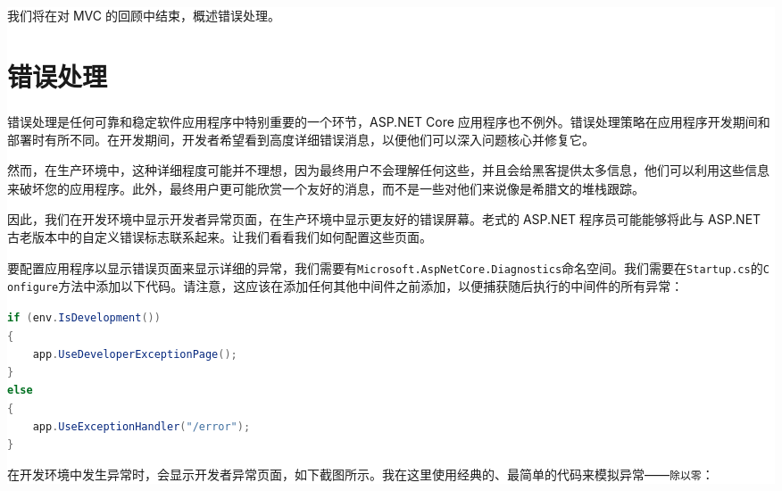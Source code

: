 我们将在对 MVC 的回顾中结束，概述错误处理。

# 错误处理

错误处理是任何可靠和稳定软件应用程序中特别重要的一个环节，ASP.NET Core 应用程序也不例外。错误处理策略在应用程序开发期间和部署时有所不同。在开发期间，开发者希望看到高度详细错误消息，以便他们可以深入问题核心并修复它。

然而，在生产环境中，这种详细程度可能并不理想，因为最终用户不会理解任何这些，并且会给黑客提供太多信息，他们可以利用这些信息来破坏您的应用程序。此外，最终用户更可能欣赏一个友好的消息，而不是一些对他们来说像是希腊文的堆栈跟踪。

因此，我们在开发环境中显示开发者异常页面，在生产环境中显示更友好的错误屏幕。老式的 ASP.NET 程序员可能能够将此与 ASP.NET 古老版本中的自定义错误标志联系起来。让我们看看我们如何配置这些页面。

要配置应用程序以显示错误页面来显示详细的异常，我们需要有`Microsoft.AspNetCore.Diagnostics`命名空间。我们需要在`Startup.cs`的`Configure`方法中添加以下代码。请注意，这应该在添加任何其他中间件之前添加，以便捕获随后执行的中间件的所有异常：

```cs
if (env.IsDevelopment())
{
    app.UseDeveloperExceptionPage();
}
else
{
    app.UseExceptionHandler("/error");
}
```

在开发环境中发生异常时，会显示开发者异常页面，如下截图所示。我在这里使用经典的、最简单的代码来模拟异常——`除以零`：
